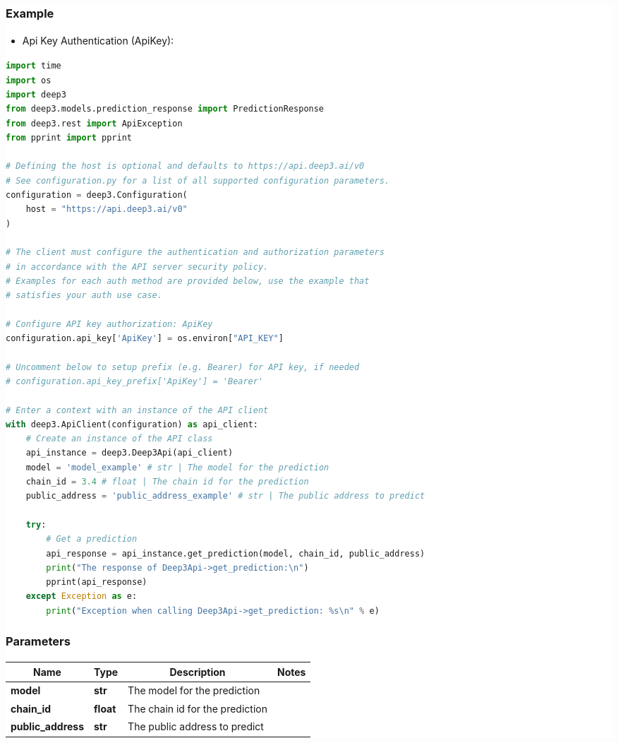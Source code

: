 ### Example

* Api Key Authentication (ApiKey):
```python
import time
import os
import deep3
from deep3.models.prediction_response import PredictionResponse
from deep3.rest import ApiException
from pprint import pprint

# Defining the host is optional and defaults to https://api.deep3.ai/v0
# See configuration.py for a list of all supported configuration parameters.
configuration = deep3.Configuration(
    host = "https://api.deep3.ai/v0"
)

# The client must configure the authentication and authorization parameters
# in accordance with the API server security policy.
# Examples for each auth method are provided below, use the example that
# satisfies your auth use case.

# Configure API key authorization: ApiKey
configuration.api_key['ApiKey'] = os.environ["API_KEY"]

# Uncomment below to setup prefix (e.g. Bearer) for API key, if needed
# configuration.api_key_prefix['ApiKey'] = 'Bearer'

# Enter a context with an instance of the API client
with deep3.ApiClient(configuration) as api_client:
    # Create an instance of the API class
    api_instance = deep3.Deep3Api(api_client)
    model = 'model_example' # str | The model for the prediction
    chain_id = 3.4 # float | The chain id for the prediction
    public_address = 'public_address_example' # str | The public address to predict

    try:
        # Get a prediction
        api_response = api_instance.get_prediction(model, chain_id, public_address)
        print("The response of Deep3Api->get_prediction:\n")
        pprint(api_response)
    except Exception as e:
        print("Exception when calling Deep3Api->get_prediction: %s\n" % e)
```


### Parameters

Name | Type | Description  | Notes
------------- | ------------- | ------------- | -------------
 **model** | **str**| The model for the prediction | 
 **chain_id** | **float**| The chain id for the prediction | 
 **public_address** | **str**| The public address to predict | 
